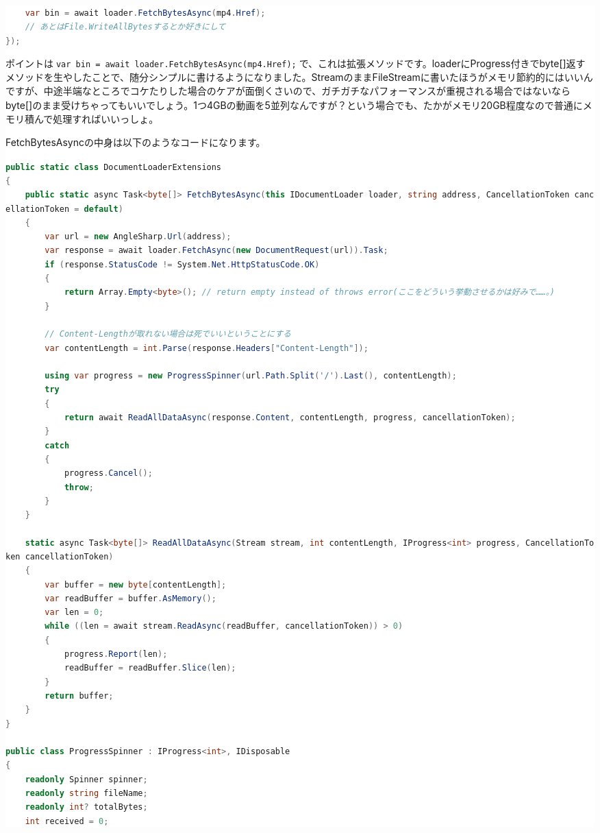 ```csharp
    var bin = await loader.FetchBytesAsync(mp4.Href);
    // あとはFile.WriteAllBytesするとか好きにして
});
```

ポイントは `var bin = await loader.FetchBytesAsync(mp4.Href);` で、これは拡張メソッドです。loaderにProgress付きでbyte[]返すメソッドを生やしたことで、随分シンプルに書けるようになりました。StreamのままFileStreamに書いたほうがメモリ節約的にはいいんですが、中途半端なところでコケたりした場合のケアが面倒くさいので、ガチガチなパフォーマンスが重視される場合ではないならbyte[]のまま受けちゃってもいいでしょう。1つ4GBの動画を5並列なんですが？という場合でも、たかがメモリ20GB程度なので普通にメモリ積んで処理すればいいっしょ。

FetchBytesAsyncの中身は以下のようなコードになります。

```csharp
public static class DocumentLoaderExtensions
{
    public static async Task<byte[]> FetchBytesAsync(this IDocumentLoader loader, string address, CancellationToken cancellationToken = default)
    {
        var url = new AngleSharp.Url(address);
        var response = await loader.FetchAsync(new DocumentRequest(url)).Task;
        if (response.StatusCode != System.Net.HttpStatusCode.OK)
        {
            return Array.Empty<byte>(); // return empty instead of throws error(ここをどういう挙動させるかは好みで……。)
        }

        // Content-Lengthが取れない場合は死でいいということにする
        var contentLength = int.Parse(response.Headers["Content-Length"]);

        using var progress = new ProgressSpinner(url.Path.Split('/').Last(), contentLength);
        try
        {
            return await ReadAllDataAsync(response.Content, contentLength, progress, cancellationToken);
        }
        catch
        {
            progress.Cancel();
            throw;
        }
    }

    static async Task<byte[]> ReadAllDataAsync(Stream stream, int contentLength, IProgress<int> progress, CancellationToken cancellationToken)
    {
        var buffer = new byte[contentLength];
        var readBuffer = buffer.AsMemory();
        var len = 0;
        while ((len = await stream.ReadAsync(readBuffer, cancellationToken)) > 0)
        {
            progress.Report(len);
            readBuffer = readBuffer.Slice(len);
        }
        return buffer;
    }
}

public class ProgressSpinner : IProgress<int>, IDisposable
{
    readonly Spinner spinner;
    readonly string fileName;
    readonly int? totalBytes;
    int received = 0;

```
